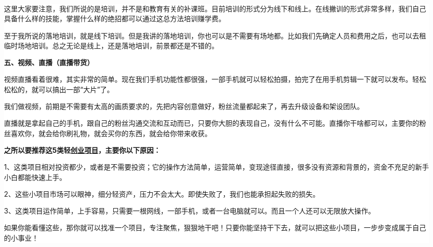   

这里大家要注意，我们所说的是培训，并不是和教育有关的补课班。目前培训的形式分为线下和线上。在线撇训的形式非常多样，我们自己具备什么样的技能，掌握什么样的绝招都可以通过这总方法培训赚学费。

  

至于我所说的落地培训，就是线下培训。但是我讲的落地培训，你也可以是不需要有场地都。比如我们先确定人员和费用之后，也可以去租临时场地培训。总之无论是线上，还是落地培训，前景都还是不错的。

  

**五、视频、直播（直播带货）**

  

视频直播看着很难，其实非常的简单。现在我们手机功能性都很强，一部手机就可以轻松拍摄，拍完了在用手机剪辑一下就可以发布。轻松松松的，就可以搞出一部“大片”了。  

  

我们做视频，前期是不需要有太高的画质要求的，先把内容创意做好，粉丝流量都起来了，再去升级设备和架设团队。

  

直播就是拿起自己的手机，跟自己的粉丝沟通交流和互动而已，只要你大胆的表现自己，没有什么不可能。直播你干啥都可以，主要你的粉丝喜欢你，就会给你刷礼物，就会买你的东西，就会给你带来收获。

**之所以要推荐这5类轻[创业项目](https://www.zhihu.com/search?q=%E5%88%9B%E4%B8%9A%E9%A1%B9%E7%9B%AE&search_source=Entity&hybrid_search_source=Entity&hybrid_search_extra=%7B%22sourceType%22%3A%22article%22%2C%22sourceId%22%3A%22549084456%22%7D)，主要你以下原因：**

  

1、这类项目相对投资都少，或者是不需要投资；它的操作方法简单，运营简单，变现途径直接，很多没有资源和背景的，资金不充足的新手小白都能快速上手。

  

2、这些小项目市场可以眼神，细分轻资产，压力不会太大。即使失败了，我们也能承担起失败的损失。

  

3、这类项目运作简单，上手容易，只需要一根网线，一部手机，或者一台电脑就可以。而且一个人还可以无限放大操作。

  

如果你能看懂这些，那你就可以找准一个项目，专注聚焦，狠狠地干吧！只要你能坚持干下去，就可以把这些小项目，一步步变成属于自己的小事业！
